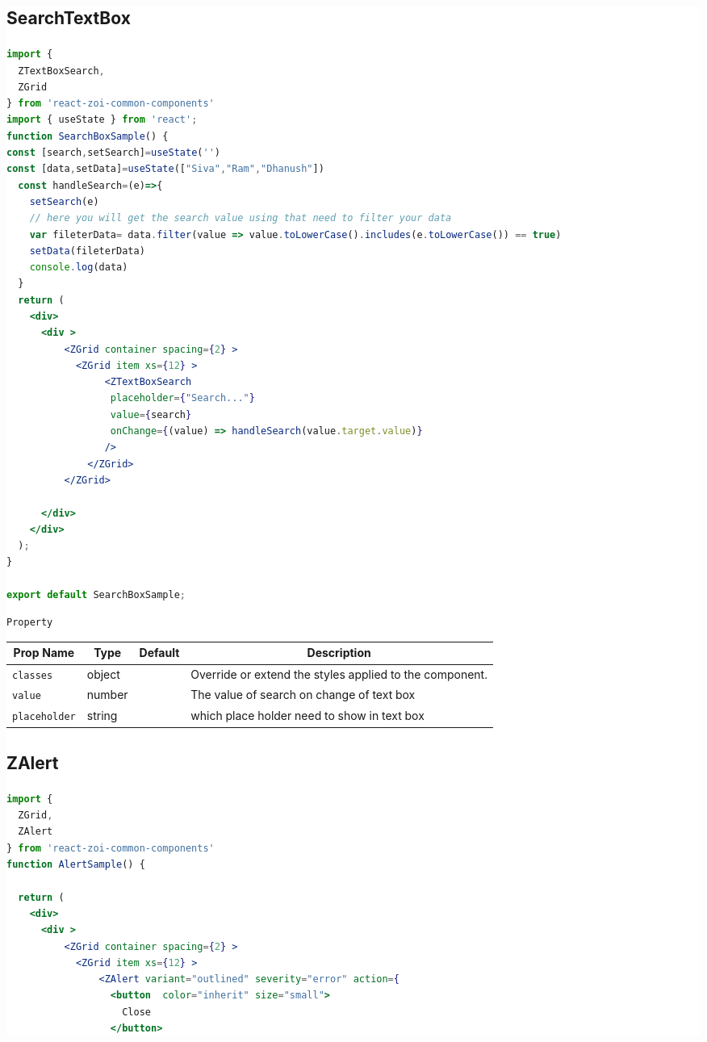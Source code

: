 

## SearchTextBox 
```jsx
import {
  ZTextBoxSearch,
  ZGrid
} from 'react-zoi-common-components'
import { useState } from 'react';
function SearchBoxSample() {
const [search,setSearch]=useState('')
const [data,setData]=useState(["Siva","Ram","Dhanush"])
  const handleSearch=(e)=>{
    setSearch(e)
    // here you will get the search value using that need to filter your data
    var fileterData= data.filter(value => value.toLowerCase().includes(e.toLowerCase()) == true)
    setData(fileterData)  
    console.log(data)  
  }
  return (
    <div>
      <div >
          <ZGrid container spacing={2} >
            <ZGrid item xs={12} >
                 <ZTextBoxSearch
                  placeholder={"Search..."} 
                  value={search} 
                  onChange={(value) => handleSearch(value.target.value)}
                 />
              </ZGrid>
          </ZGrid>
      
      </div>
    </div>
  );
}

export default SearchBoxSample;
```
`Property`

Prop Name | Type | Default | Description
--- | --- | --- | ---
`classes` | object | | Override or extend the styles applied to the component.
`value` | number |  | The value of search on change of text box
`placeholder` | string |  | which place holder need to show in text box

## ZAlert 
```jsx
import {
  ZGrid,
  ZAlert
} from 'react-zoi-common-components'
function AlertSample() {

  return (
    <div>
      <div >
          <ZGrid container spacing={2} >
            <ZGrid item xs={12} >
                <ZAlert variant="outlined" severity="error" action={
                  <button  color="inherit" size="small">
                    Close
                  </button>
```